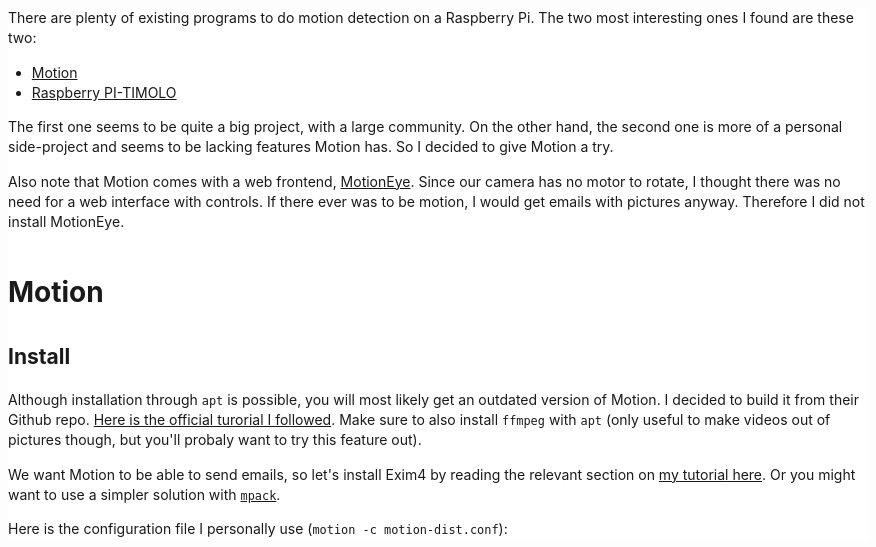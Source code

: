 There are plenty of existing programs to do motion detection on a Raspberry Pi. The two most interesting ones I found are these two:

- [Motion](https://github.com/Motion-Project/motion/)
- [Raspberry PI-TIMOLO](https://github.com/pageauc/pi-timolo)

The first one seems to be quite a big project, with a large community. On the other hand, the second one is more of a personal side-project and seems to be lacking features Motion has. So I decided to give Motion a try.

Also note that Motion comes with a web frontend, [MotionEye](https://github.com/ccrisan/motioneye). Since our camera has no motor to rotate, I thought there was no need for a web interface with controls. If there ever was to be motion, I would get emails with pictures anyway. Therefore I did not install MotionEye.

# Motion

## Install

Although installation through `apt` is possible, you will most likely get an outdated version of Motion. I decided to build it from their Github repo. [Here is the official turorial I followed](https://motion-project.github.io/motion_build.html#BUILD_DEBIAN). Make sure to also install `ffmpeg` with `apt` (only useful to make videos out of pictures though, but you'll probaly want to try this feature out).

We want Motion to be able to send emails, so let's install Exim4 by reading the relevant section on [my tutorial here]({filename}/raspberry-pi-the-ultimate-guide.md). Or you might want to use a simpler solution with [`mpack`](https://www.bouvet.no/bouvet-deler/utbrudd/building-a-motion-activated-security-camera-with-the-raspberry-pi-zero).

Here is the configuration file I personally use (`motion -c motion-dist.conf`):

<div class="body_foreground body_background">
<style type="text/css">
    .ansi2html-content {
        display: inline;
        white-space: pre-wrap;
        word-wrap: break-word;
    }

    .body_foreground {
        color: #AAAAAA;
        padding: 5px;
    }

    .body_background, .body_background pre {
        background-color: #000000; /* reset global style */
        border-radius: 0; /* reset global style */
    }

    .body_background pre {
        padding: 0; /* reset also */
    }
